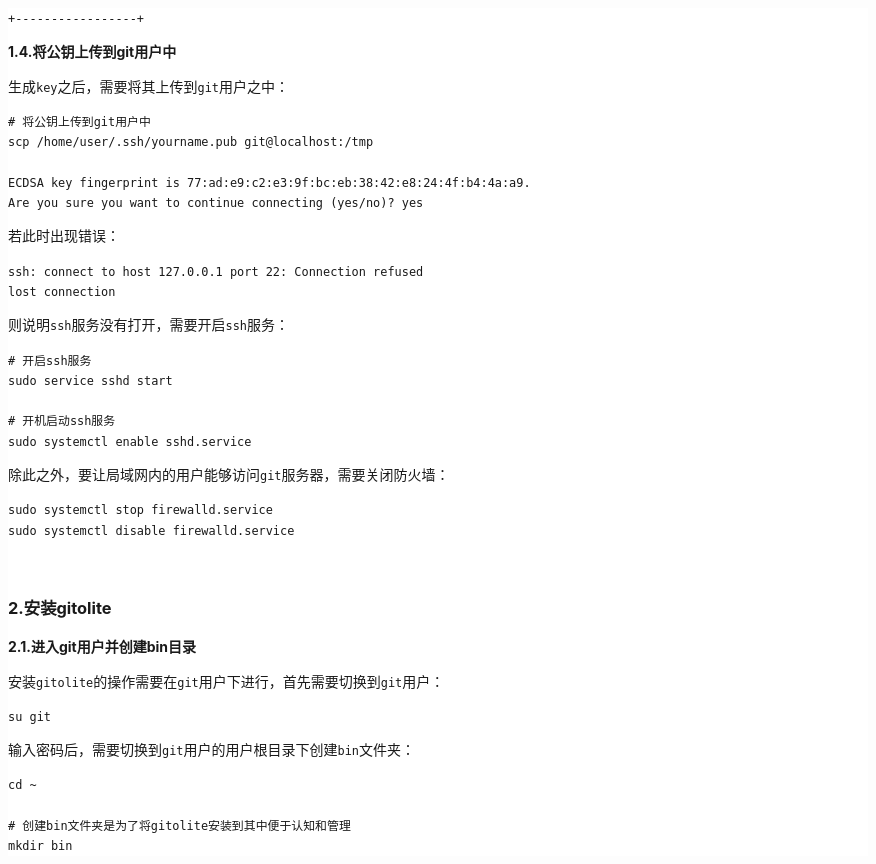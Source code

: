 ```
+-----------------+
```

**1.4.将公钥上传到git用户中**

生成`key`之后，需要将其上传到`git`用户之中：

```
# 将公钥上传到git用户中
scp /home/user/.ssh/yourname.pub git@localhost:/tmp

ECDSA key fingerprint is 77:ad:e9:c2:e3:9f:bc:eb:38:42:e8:24:4f:b4:4a:a9.
Are you sure you want to continue connecting (yes/no)? yes
```

若此时出现错误：

```
ssh: connect to host 127.0.0.1 port 22: Connection refused
lost connection
```

则说明`ssh`服务没有打开，需要开启`ssh`服务：

```
# 开启ssh服务
sudo service sshd start

# 开机启动ssh服务
sudo systemctl enable sshd.service
```

除此之外，要让局域网内的用户能够访问`git`服务器，需要关闭防火墙：

```
sudo systemctl stop firewalld.service
sudo systemctl disable firewalld.service
```
<br/>

### 2.安装gitolite

**2.1.进入git用户并创建bin目录**

安装`gitolite`的操作需要在`git`用户下进行，首先需要切换到`git`用户：

```
su git
```

输入密码后，需要切换到`git`用户的用户根目录下创建`bin`文件夹：

```
cd ~

# 创建bin文件夹是为了将gitolite安装到其中便于认知和管理
mkdir bin
```
